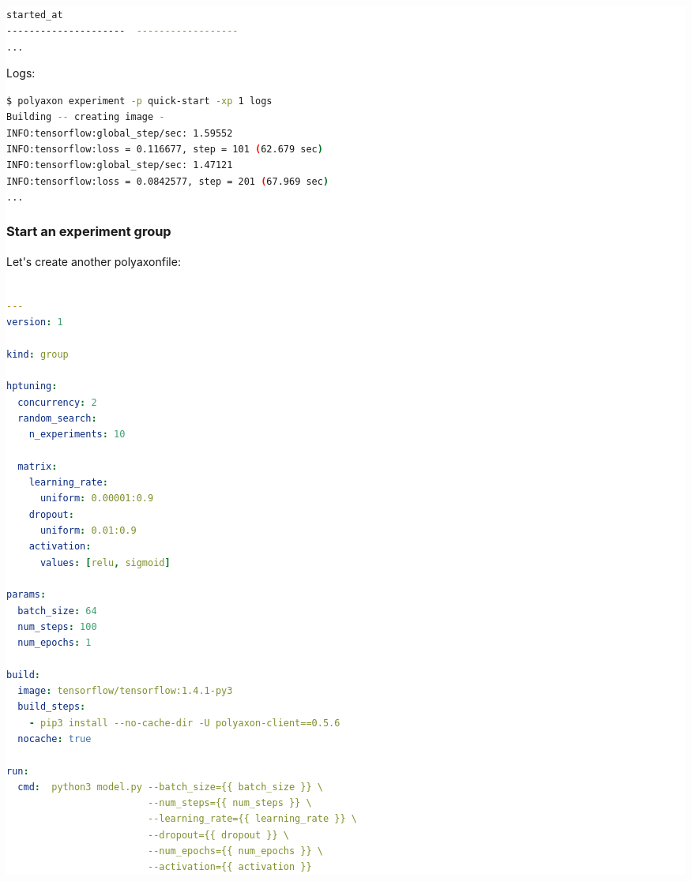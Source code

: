 ```bash
started_at
---------------------  ------------------
...
```

Logs:

```bash
$ polyaxon experiment -p quick-start -xp 1 logs
Building -- creating image -
INFO:tensorflow:global_step/sec: 1.59552
INFO:tensorflow:loss = 0.116677, step = 101 (62.679 sec)
INFO:tensorflow:global_step/sec: 1.47121
INFO:tensorflow:loss = 0.0842577, step = 201 (67.969 sec)
...
```

### Start an experiment group

Let's create another polyaxonfile:

```yaml

---
version: 1

kind: group

hptuning:
  concurrency: 2
  random_search:
    n_experiments: 10

  matrix:
    learning_rate:
      uniform: 0.00001:0.9
    dropout:
      uniform: 0.01:0.9
    activation:
      values: [relu, sigmoid]

params:
  batch_size: 64
  num_steps: 100
  num_epochs: 1

build:
  image: tensorflow/tensorflow:1.4.1-py3
  build_steps:
    - pip3 install --no-cache-dir -U polyaxon-client==0.5.6
  nocache: true

run:
  cmd:  python3 model.py --batch_size={{ batch_size }} \
                         --num_steps={{ num_steps }} \
                         --learning_rate={{ learning_rate }} \
                         --dropout={{ dropout }} \
                         --num_epochs={{ num_epochs }} \
                         --activation={{ activation }}
```
